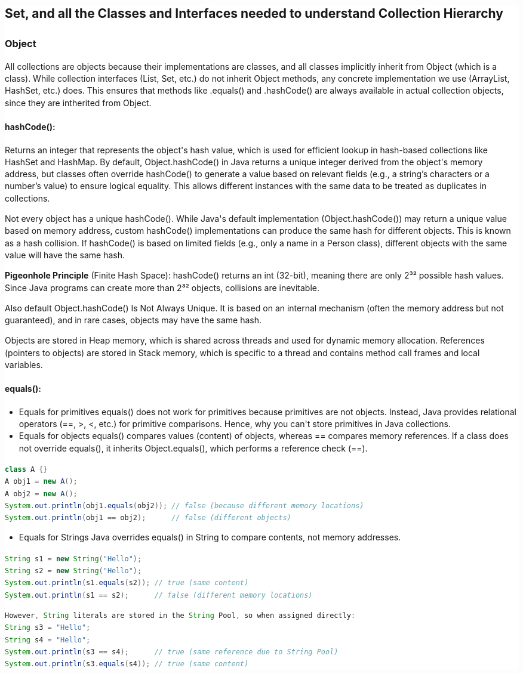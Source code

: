 ## Set, and all the Classes and Interfaces needed to understand Collection Hierarchy

### Object
All collections are objects because their implementations are classes, and all classes implicitly inherit from Object (which is a class). While collection interfaces (List, Set, etc.) do not inherit Object methods, any concrete implementation we use (ArrayList, HashSet, etc.) does. This ensures that methods like .equals() and .hashCode() are always available in actual collection objects, since they are intherited from Object.

#### hashCode(): 
Returns an integer that represents the object's hash value, which is used for efficient lookup in hash-based collections like HashSet and HashMap. By default, Object.hashCode() in Java returns a unique integer derived from the object's memory address, but classes often override hashCode() to generate a value based on relevant fields (e.g., a string’s characters or a number’s value) to ensure logical equality. This allows different instances with the same data to be treated as duplicates in collections.

Not every object has a unique hashCode(). While Java's default implementation (Object.hashCode()) may return a unique value based on memory address, custom hashCode() implementations can produce the same hash for different objects. This is known as a hash collision.
If hashCode() is based on limited fields (e.g., only a name in a Person class), different objects with the same value will have the same hash.

**Pigeonhole Principle** (Finite Hash Space): hashCode() returns an int (32-bit), meaning there are only 2³² possible hash values. Since Java programs can create more than 2³² objects, collisions are inevitable.

Also default Object.hashCode() Is Not Always Unique. It is based on an internal mechanism (often the memory address but not guaranteed), and in rare cases, objects may have the same hash.

Objects are stored in Heap memory, which is shared across threads and used for dynamic memory allocation.
References (pointers to objects) are stored in Stack memory, which is specific to a thread and contains method call frames and local variables.

#### equals(): 
- Equals for primitives
equals() does not work for primitives because primitives are not objects. Instead, Java provides relational operators (==, >, <, etc.) for primitive comparisons. Hence, why you can't store primitives in Java collections.
- Equals for objects
equals() compares values (content) of objects, whereas == compares memory references. If a class does not override equals(), it inherits Object.equals(), which performs a reference check (==).
```java
class A {}
A obj1 = new A();
A obj2 = new A();
System.out.println(obj1.equals(obj2)); // false (because different memory locations)
System.out.println(obj1 == obj2);      // false (different objects)
```
- Equals for Strings
Java overrides equals() in String to compare contents, not memory addresses.
```java
String s1 = new String("Hello");
String s2 = new String("Hello");
System.out.println(s1.equals(s2)); // true (same content)
System.out.println(s1 == s2);      // false (different memory locations)
```
```java
However, String literals are stored in the String Pool, so when assigned directly:
String s3 = "Hello";
String s4 = "Hello";
System.out.println(s3 == s4);      // true (same reference due to String Pool)
System.out.println(s3.equals(s4)); // true (same content)
```